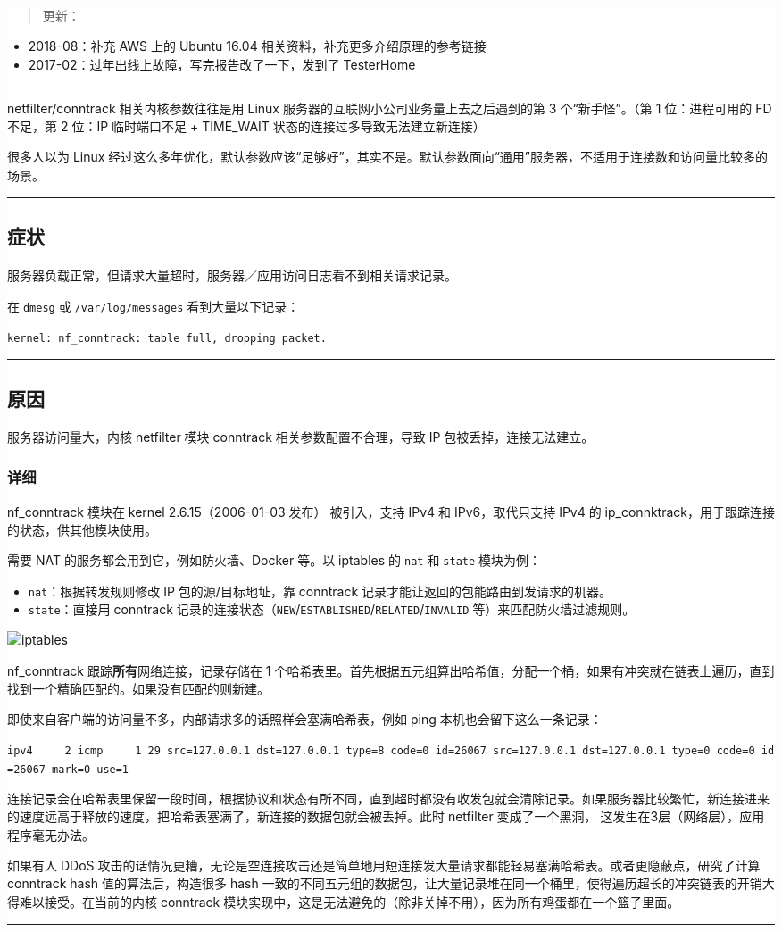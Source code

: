 
> 更新：
>  
- 2018-08：补充 AWS 上的 Ubuntu 16.04 相关资料，补充更多介绍原理的参考链接
- 2017-02：过年出线上故障，写完报告改了一下，发到了 [TesterHome](https://testerhome.com/topics/7509)

---

netfilter/conntrack 相关内核参数往往是用 Linux 服务器的互联网小公司业务量上去之后遇到的第 3 个“新手怪”。（第 1 位：进程可用的 FD 不足，第 2 位：IP 临时端口不足 + TIME_WAIT 状态的连接过多导致无法建立新连接）

很多人以为 Linux 经过这么多年优化，默认参数应该“足够好”，其实不是。默认参数面向“通用”服务器，不适用于连接数和访问量比较多的场景。

---

## 症状

服务器负载正常，但请求大量超时，服务器／应用访问日志看不到相关请求记录。

在 `dmesg` 或 `/var/log/messages` 看到大量以下记录：

`kernel: nf_conntrack: table full, dropping packet.` 

---

## 原因

服务器访问量大，内核 netfilter 模块 conntrack 相关参数配置不合理，导致 IP 包被丢掉，连接无法建立。

### 详细

nf_conntrack 模块在 kernel 2.6.15（2006-01-03 发布） 被引入，支持 IPv4 和 IPv6，取代只支持 IPv4 的 ip_connktrack，用于跟踪连接的状态，供其他模块使用。

需要 NAT 的服务都会用到它，例如防火墙、Docker 等。以 iptables 的 `nat` 和 `state` 模块为例：

- `nat`：根据转发规则修改 IP 包的源/目标地址，靠 conntrack 记录才能让返回的包能路由到发请求的机器。
- `state`：直接用 conntrack 记录的连接状态（`NEW`/`ESTABLISHED`/`RELATED`/`INVALID` 等）来匹配防火墙过滤规则。

![iptables](http://img2.ph.126.net/wlJ1U0pqhCtexhiAFahJxg==/6608208918958115579.png)

nf_conntrack 跟踪**所有**网络连接，记录存储在 1 个哈希表里。首先根据五元组算出哈希值，分配一个桶，如果有冲突就在链表上遍历，直到找到一个精确匹配的。如果没有匹配的则新建。

即使来自客户端的访问量不多，内部请求多的话照样会塞满哈希表，例如 ping 本机也会留下这么一条记录：

```sh
ipv4     2 icmp     1 29 src=127.0.0.1 dst=127.0.0.1 type=8 code=0 id=26067 src=127.0.0.1 dst=127.0.0.1 type=0 code=0 id=26067 mark=0 use=1
```

连接记录会在哈希表里保留一段时间，根据协议和状态有所不同，直到超时都没有收发包就会清除记录。如果服务器比较繁忙，新连接进来的速度远高于释放的速度，把哈希表塞满了，新连接的数据包就会被丢掉。此时 netfilter 变成了一个黑洞， 这发生在3层（网络层），应用程序毫无办法。

如果有人 DDoS 攻击的话情况更糟，无论是空连接攻击还是简单地用短连接发大量请求都能轻易塞满哈希表。或者更隐蔽点，研究了计算 conntrack hash 值的算法后，构造很多 hash 一致的不同五元组的数据包，让大量记录堆在同一个桶里，使得遍历超长的冲突链表的开销大得难以接受。在当前的内核 conntrack 模块实现中，这是无法避免的（除非关掉不用），因为所有鸡蛋都在一个篮子里面。

---
